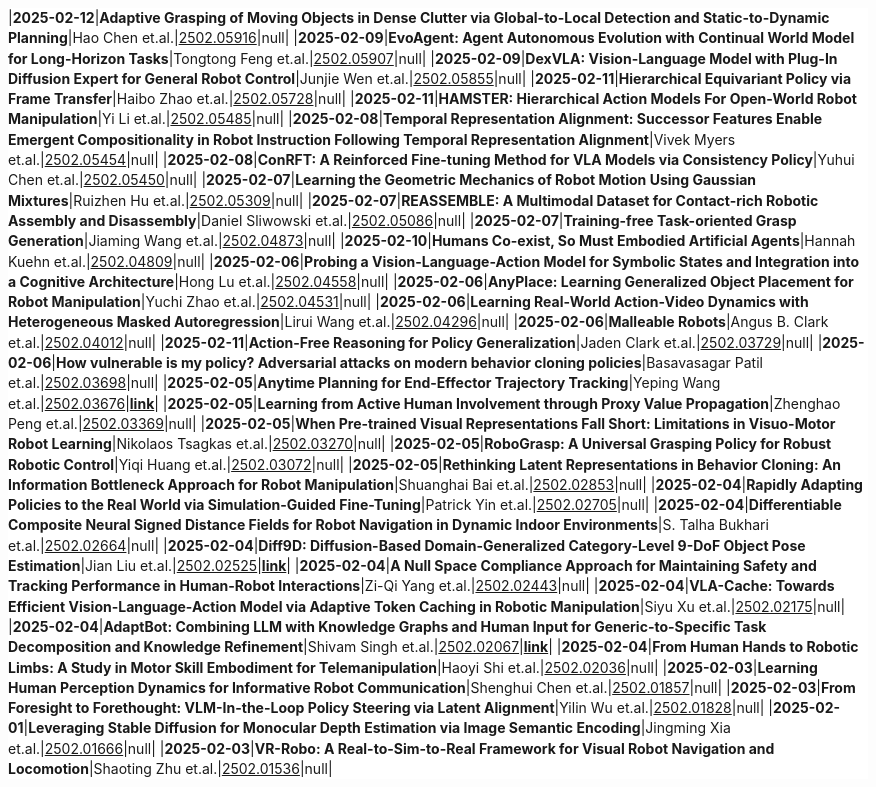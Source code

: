 |**2025-02-12**|**Adaptive Grasping of Moving Objects in Dense Clutter via Global-to-Local Detection and Static-to-Dynamic Planning**|Hao Chen et.al.|[2502.05916](http://arxiv.org/abs/2502.05916)|null|
|**2025-02-09**|**EvoAgent: Agent Autonomous Evolution with Continual World Model for Long-Horizon Tasks**|Tongtong Feng et.al.|[2502.05907](http://arxiv.org/abs/2502.05907)|null|
|**2025-02-09**|**DexVLA: Vision-Language Model with Plug-In Diffusion Expert for General Robot Control**|Junjie Wen et.al.|[2502.05855](http://arxiv.org/abs/2502.05855)|null|
|**2025-02-11**|**Hierarchical Equivariant Policy via Frame Transfer**|Haibo Zhao et.al.|[2502.05728](http://arxiv.org/abs/2502.05728)|null|
|**2025-02-11**|**HAMSTER: Hierarchical Action Models For Open-World Robot Manipulation**|Yi Li et.al.|[2502.05485](http://arxiv.org/abs/2502.05485)|null|
|**2025-02-08**|**Temporal Representation Alignment: Successor Features Enable Emergent Compositionality in Robot Instruction Following Temporal Representation Alignment**|Vivek Myers et.al.|[2502.05454](http://arxiv.org/abs/2502.05454)|null|
|**2025-02-08**|**ConRFT: A Reinforced Fine-tuning Method for VLA Models via Consistency Policy**|Yuhui Chen et.al.|[2502.05450](http://arxiv.org/abs/2502.05450)|null|
|**2025-02-07**|**Learning the Geometric Mechanics of Robot Motion Using Gaussian Mixtures**|Ruizhen Hu et.al.|[2502.05309](http://arxiv.org/abs/2502.05309)|null|
|**2025-02-07**|**REASSEMBLE: A Multimodal Dataset for Contact-rich Robotic Assembly and Disassembly**|Daniel Sliwowski et.al.|[2502.05086](http://arxiv.org/abs/2502.05086)|null|
|**2025-02-07**|**Training-free Task-oriented Grasp Generation**|Jiaming Wang et.al.|[2502.04873](http://arxiv.org/abs/2502.04873)|null|
|**2025-02-10**|**Humans Co-exist, So Must Embodied Artificial Agents**|Hannah Kuehn et.al.|[2502.04809](http://arxiv.org/abs/2502.04809)|null|
|**2025-02-06**|**Probing a Vision-Language-Action Model for Symbolic States and Integration into a Cognitive Architecture**|Hong Lu et.al.|[2502.04558](http://arxiv.org/abs/2502.04558)|null|
|**2025-02-06**|**AnyPlace: Learning Generalized Object Placement for Robot Manipulation**|Yuchi Zhao et.al.|[2502.04531](http://arxiv.org/abs/2502.04531)|null|
|**2025-02-06**|**Learning Real-World Action-Video Dynamics with Heterogeneous Masked Autoregression**|Lirui Wang et.al.|[2502.04296](http://arxiv.org/abs/2502.04296)|null|
|**2025-02-06**|**Malleable Robots**|Angus B. Clark et.al.|[2502.04012](http://arxiv.org/abs/2502.04012)|null|
|**2025-02-11**|**Action-Free Reasoning for Policy Generalization**|Jaden Clark et.al.|[2502.03729](http://arxiv.org/abs/2502.03729)|null|
|**2025-02-06**|**How vulnerable is my policy? Adversarial attacks on modern behavior cloning policies**|Basavasagar Patil et.al.|[2502.03698](http://arxiv.org/abs/2502.03698)|null|
|**2025-02-05**|**Anytime Planning for End-Effector Trajectory Tracking**|Yeping Wang et.al.|[2502.03676](http://arxiv.org/abs/2502.03676)|**[link](https://github.com/uwgraphics/iklink)**|
|**2025-02-05**|**Learning from Active Human Involvement through Proxy Value Propagation**|Zhenghao Peng et.al.|[2502.03369](http://arxiv.org/abs/2502.03369)|null|
|**2025-02-05**|**When Pre-trained Visual Representations Fall Short: Limitations in Visuo-Motor Robot Learning**|Nikolaos Tsagkas et.al.|[2502.03270](http://arxiv.org/abs/2502.03270)|null|
|**2025-02-05**|**RoboGrasp: A Universal Grasping Policy for Robust Robotic Control**|Yiqi Huang et.al.|[2502.03072](http://arxiv.org/abs/2502.03072)|null|
|**2025-02-05**|**Rethinking Latent Representations in Behavior Cloning: An Information Bottleneck Approach for Robot Manipulation**|Shuanghai Bai et.al.|[2502.02853](http://arxiv.org/abs/2502.02853)|null|
|**2025-02-04**|**Rapidly Adapting Policies to the Real World via Simulation-Guided Fine-Tuning**|Patrick Yin et.al.|[2502.02705](http://arxiv.org/abs/2502.02705)|null|
|**2025-02-04**|**Differentiable Composite Neural Signed Distance Fields for Robot Navigation in Dynamic Indoor Environments**|S. Talha Bukhari et.al.|[2502.02664](http://arxiv.org/abs/2502.02664)|null|
|**2025-02-04**|**Diff9D: Diffusion-Based Domain-Generalized Category-Level 9-DoF Object Pose Estimation**|Jian Liu et.al.|[2502.02525](http://arxiv.org/abs/2502.02525)|**[link](https://github.com/cnjianliu/diff9d)**|
|**2025-02-04**|**A Null Space Compliance Approach for Maintaining Safety and Tracking Performance in Human-Robot Interactions**|Zi-Qi Yang et.al.|[2502.02443](http://arxiv.org/abs/2502.02443)|null|
|**2025-02-04**|**VLA-Cache: Towards Efficient Vision-Language-Action Model via Adaptive Token Caching in Robotic Manipulation**|Siyu Xu et.al.|[2502.02175](http://arxiv.org/abs/2502.02175)|null|
|**2025-02-04**|**AdaptBot: Combining LLM with Knowledge Graphs and Human Input for Generic-to-Specific Task Decomposition and Knowledge Refinement**|Shivam Singh et.al.|[2502.02067](http://arxiv.org/abs/2502.02067)|**[link](https://github.com/sssshivvvv/adaptbot)**|
|**2025-02-04**|**From Human Hands to Robotic Limbs: A Study in Motor Skill Embodiment for Telemanipulation**|Haoyi Shi et.al.|[2502.02036](http://arxiv.org/abs/2502.02036)|null|
|**2025-02-03**|**Learning Human Perception Dynamics for Informative Robot Communication**|Shenghui Chen et.al.|[2502.01857](http://arxiv.org/abs/2502.01857)|null|
|**2025-02-03**|**From Foresight to Forethought: VLM-In-the-Loop Policy Steering via Latent Alignment**|Yilin Wu et.al.|[2502.01828](http://arxiv.org/abs/2502.01828)|null|
|**2025-02-01**|**Leveraging Stable Diffusion for Monocular Depth Estimation via Image Semantic Encoding**|Jingming Xia et.al.|[2502.01666](http://arxiv.org/abs/2502.01666)|null|
|**2025-02-03**|**VR-Robo: A Real-to-Sim-to-Real Framework for Visual Robot Navigation and Locomotion**|Shaoting Zhu et.al.|[2502.01536](http://arxiv.org/abs/2502.01536)|null|